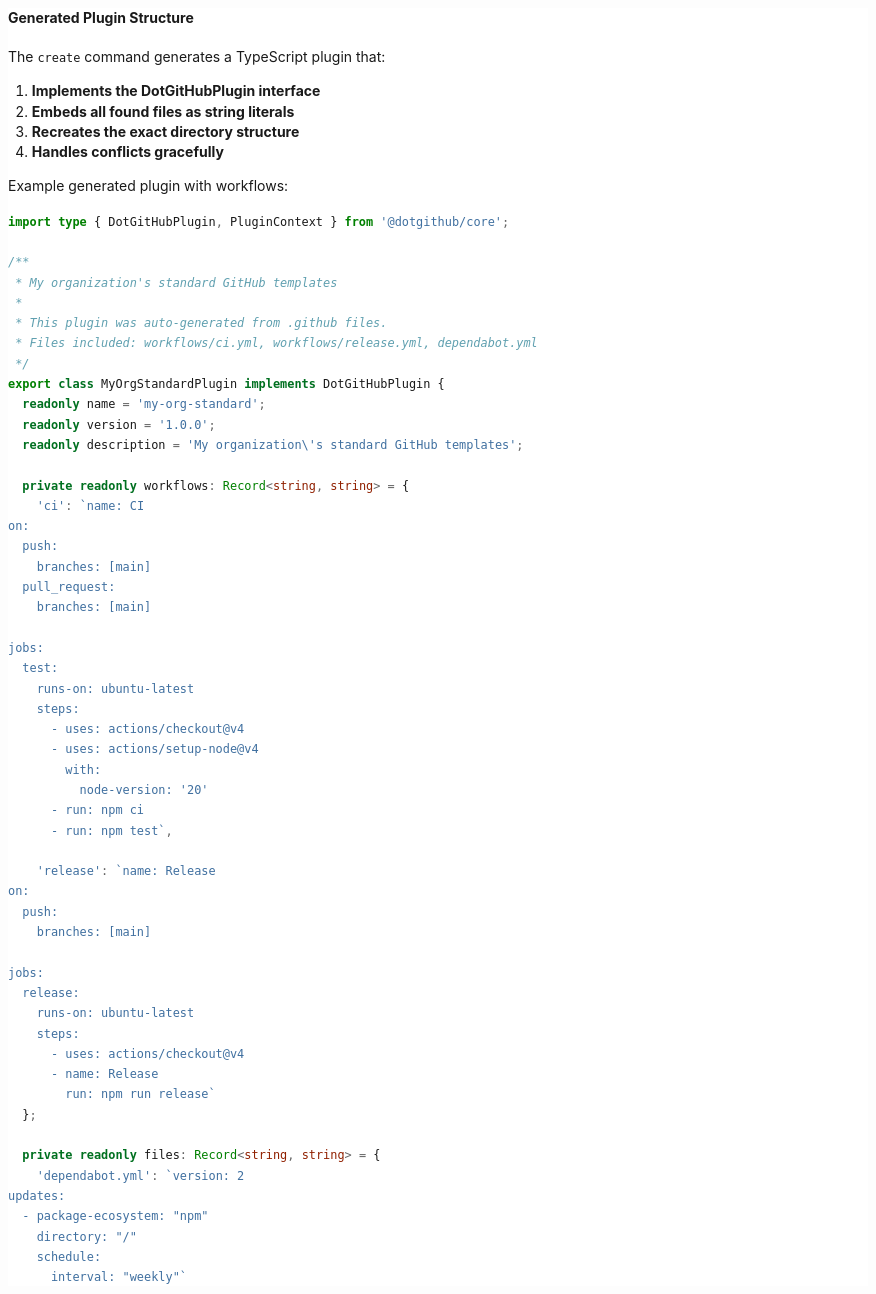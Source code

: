 #### Generated Plugin Structure

The `create` command generates a TypeScript plugin that:

1. **Implements the DotGitHubPlugin interface**
2. **Embeds all found files as string literals**
3. **Recreates the exact directory structure**
4. **Handles conflicts gracefully**

Example generated plugin with workflows:

```typescript
import type { DotGitHubPlugin, PluginContext } from '@dotgithub/core';

/**
 * My organization's standard GitHub templates
 * 
 * This plugin was auto-generated from .github files.
 * Files included: workflows/ci.yml, workflows/release.yml, dependabot.yml
 */
export class MyOrgStandardPlugin implements DotGitHubPlugin {
  readonly name = 'my-org-standard';
  readonly version = '1.0.0';
  readonly description = 'My organization\'s standard GitHub templates';

  private readonly workflows: Record<string, string> = {
    'ci': `name: CI
on:
  push:
    branches: [main]
  pull_request:
    branches: [main]

jobs:
  test:
    runs-on: ubuntu-latest
    steps:
      - uses: actions/checkout@v4
      - uses: actions/setup-node@v4
        with:
          node-version: '20'
      - run: npm ci
      - run: npm test`,
    
    'release': `name: Release
on:
  push:
    branches: [main]

jobs:
  release:
    runs-on: ubuntu-latest
    steps:
      - uses: actions/checkout@v4
      - name: Release
        run: npm run release`
  };

  private readonly files: Record<string, string> = {
    'dependabot.yml': `version: 2
updates:
  - package-ecosystem: "npm"
    directory: "/"
    schedule:
      interval: "weekly"`
```